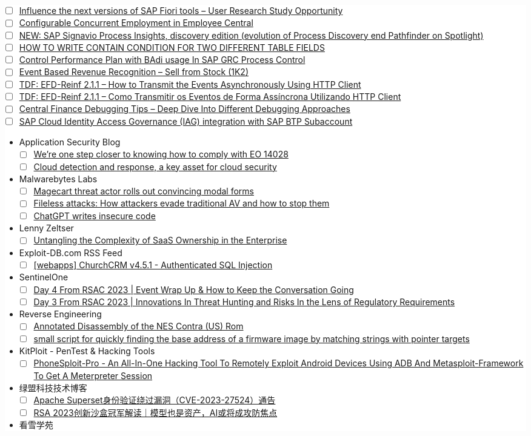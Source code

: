   - [ ] [Influence the next versions of SAP Fiori tools – User Research Study Opportunity](https://blogs.sap.com/2023/04/27/influence-the-next-versions-of-sap-fiori-tools-user-research-study-opportunity/)
  - [ ] [Configurable Concurrent Employment in Employee Central](https://blogs.sap.com/2023/04/27/configurable-concurrent-employment-in-employee-central/)
  - [ ] [NEW: SAP Signavio Process Insights, discovery edition (evolution of Process Discovery end Pathfinder on Spotlight)](https://blogs.sap.com/2023/04/27/new-sap-signavio-process-insights-discovery-edition-evolution-of-process-discovery-end-pathfinder-on-spotlight/)
  - [ ] [HOW TO WRITE CONTAIN CONDITION FOR TWO DIFFERENT TABLE FIELDS](https://blogs.sap.com/2023/04/27/how-to-write-contain-condition-for-two-different-table-fields/)
  - [ ] [Control Performance Plan with BAdi usage In SAP GRC Process Control](https://blogs.sap.com/2023/04/27/control-performance-plan-with-badi-usage-in-sap-grc-process-control/)
  - [ ] [Event Based Revenue Recognition – Sell from Stock (1K2)](https://blogs.sap.com/2023/04/27/event-based-revenue-recognition-sell-from-stock-1k2/)
  - [ ] [TDF: EFD-Reinf 2.1.1 – How to Transmit the Events Asynchronously Using HTTP Client](https://blogs.sap.com/2023/04/27/tdf-efd-reinf-2.1.1-how-to-transmit-the-events-asynchronously-using-rfc/)
  - [ ] [TDF: EFD-Reinf 2.1.1 – Como Transmitir os Eventos de Forma Assíncrona Utilizando HTTP Client](https://blogs.sap.com/2023/04/27/tdf-efd-reinf-2.1.1-como-transmitir-os-eventos-de-forma-assincrona-utilizando-rfc/)
  - [ ] [Central Finance Debugging Tips – Deep Dive Into Different Debugging Approaches](https://blogs.sap.com/2023/04/27/central-finance-debugging-tips-deep-dive-into-different-debugging-approaches/)
  - [ ] [SAP Cloud Identity Access Governance (IAG) integration with SAP BTP Subaccount](https://blogs.sap.com/2023/04/27/sap-cloud-identity-access-governance-iag-integration-with-sap-btp-subaccount/)
- Application Security Blog
  - [ ] [We’re one step closer to knowing how to comply with EO 14028](https://www.synopsys.com/blogs/software-security/ssdf-eo-14028/)
  - [ ] [Cloud detection and response, a key asset for cloud security](https://www.synopsys.com/blogs/software-security/cloud-detection-and-response/)
- Malwarebytes Labs
  - [ ] [Magecart threat actor rolls out convincing modal forms](https://www.malwarebytes.com/blog/threat-intelligence/2023/04/kritec-art)
  - [ ] [Fileless attacks: How attackers evade traditional AV and how to stop them](https://www.malwarebytes.com/blog/business/2023/04/fileless-attacks-how-attackers-evade-traditional-av-and-how-to-stop-them)
  - [ ] [ChatGPT writes insecure code](https://www.malwarebytes.com/blog/news/2023/04/chatgpt-creates-not-so-secure-code-study-finds)
- Lenny Zeltser
  - [ ] [Untangling the Complexity of SaaS Ownership in the Enterprise](https://zeltser.com/untangling-saas-complexity/)
- Exploit-DB.com RSS Feed
  - [ ] [[webapps] ChurchCRM v4.5.1 - Authenticated SQL Injection](https://www.exploit-db.com/exploits/51397)
- SentinelOne
  - [ ] [Day 4 From RSAC 2023 | Event Wrap Up & How to Keep the Conversation Going](https://www.sentinelone.com/blog/day-4-from-rsac-2023/)
  - [ ] [Day 3 From RSAC 2023 | Innovations In Threat Hunting and Risks In the Lens of Regulatory Requirements](https://www.sentinelone.com/blog/day-3-from-rsac-2023/)
- Reverse Engineering
  - [ ] [Annotated Disassembly of the NES Contra (US) Rom](https://www.reddit.com/r/ReverseEngineering/comments/130npo1/annotated_disassembly_of_the_nes_contra_us_rom/)
  - [ ] [small script for quickly finding the base address of a firmware image by matching strings with pointer targets](https://www.reddit.com/r/ReverseEngineering/comments/130why2/small_script_for_quickly_finding_the_base_address/)
- KitPloit - PenTest & Hacking Tools
  - [ ] [PhoneSploit-Pro - An All-In-One Hacking Tool To Remotely Exploit Android Devices Using ADB And Metasploit-Framework To Get A Meterpreter Session](http://www.kitploit.com/2023/04/phonesploit-pro-all-in-one-hacking-tool.html)
- 绿盟科技技术博客
  - [ ] [Apache Superset身份验证绕过漏洞（CVE-2023-27524）通告](http://blog.nsfocus.net/apache-supersetcve-2023-27524/)
  - [ ] [RSA 2023创新沙盒冠军解读｜模型也是资产，AI或将成攻防焦点](http://blog.nsfocus.net/rsa-2023innovationsandboxwinner/)
- 看雪学苑
